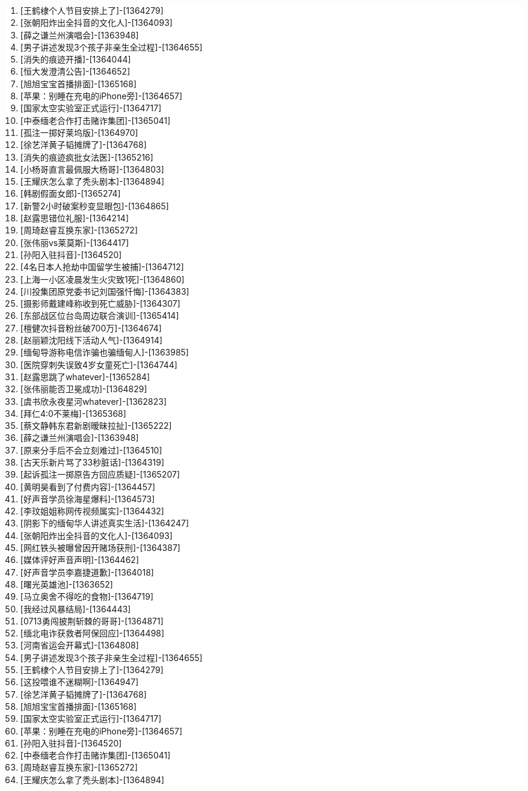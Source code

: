 1. [王鹤棣个人节目安排上了]-[1364279]
1. [张朝阳炸出全抖音的文化人]-[1364093]
1. [薛之谦兰州演唱会]-[1363948]
1. [男子讲述发现3个孩子非亲生全过程]-[1364655]
1. [消失的痕迹开播]-[1364044]
1. [恒大发澄清公告]-[1364652]
1. [旭旭宝宝首播排面]-[1365168]
1. [苹果：别睡在充电的iPhone旁]-[1364657]
1. [国家太空实验室正式运行]-[1364717]
1. [中泰缅老合作打击赌诈集团]-[1365041]
1. [孤注一掷好莱坞版]-[1364970]
1. [徐艺洋黄子韬摊牌了]-[1364768]
1. [消失的痕迹疯批女法医]-[1365216]
1. [小杨哥直言最佩服大杨哥]-[1364803]
1. [王耀庆怎么拿了秃头剧本]-[1364894]
1. [韩剧假面女郎]-[1365274]
1. [新警2小时破案秒变显眼包]-[1364865]
1. [赵露思错位礼服]-[1364214]
1. [周琦赵睿互换东家]-[1365272]
1. [张伟丽vs莱莫斯]-[1364417]
1. [孙阳入驻抖音]-[1364520]
1. [4名日本人抢劫中国留学生被捕]-[1364712]
1. [上海一小区凌晨发生火灾致1死]-[1364860]
1. [川投集团原党委书记刘国强忏悔]-[1364383]
1. [摄影师戴建峰称收到死亡威胁]-[1364307]
1. [东部战区位台岛周边联合演训]-[1365414]
1. [檀健次抖音粉丝破700万]-[1364674]
1. [赵丽颖沈阳线下活动人气]-[1364914]
1. [缅甸导游称电信诈骗也骗缅甸人]-[1363985]
1. [医院穿刺失误致4岁女童死亡]-[1364744]
1. [赵露思跳了whatever]-[1365284]
1. [张伟丽能否卫冕成功]-[1364829]
1. [虞书欣永夜星河whatever]-[1362823]
1. [拜仁4:0不莱梅]-[1365368]
1. [蔡文静韩东君新剧暧昧拉扯]-[1365222]
1. [薛之谦兰州演唱会]-[1363948]
1. [原来分手后不会立刻难过]-[1364510]
1. [古天乐新片骂了33秒脏话]-[1364319]
1. [起诉孤注一掷原告方回应质疑]-[1365207]
1. [黄明昊看到了付费内容]-[1364457]
1. [好声音学员徐海星爆料]-[1364573]
1. [李玟姐姐称网传视频属实]-[1364432]
1. [阴影下的缅甸华人讲述真实生活]-[1364247]
1. [张朝阳炸出全抖音的文化人]-[1364093]
1. [网红铁头被曝曾因开赌场获刑]-[1364387]
1. [媒体评好声音声明]-[1364462]
1. [好声音学员李嘉捷道歉]-[1364018]
1. [曙光英雄池]-[1363652]
1. [马立奥舍不得吃的食物]-[1364719]
1. [我经过风暴结局]-[1364443]
1. [0713勇闯披荆斩棘的哥哥]-[1364871]
1. [缅北电诈获救者阿保回应]-[1364498]
1. [河南省运会开幕式]-[1364808]
1. [男子讲述发现3个孩子非亲生全过程]-[1364655]
1. [王鹤棣个人节目安排上了]-[1364279]
1. [这投喂谁不迷糊啊]-[1364947]
1. [徐艺洋黄子韬摊牌了]-[1364768]
1. [旭旭宝宝首播排面]-[1365168]
1. [国家太空实验室正式运行]-[1364717]
1. [苹果：别睡在充电的iPhone旁]-[1364657]
1. [孙阳入驻抖音]-[1364520]
1. [中泰缅老合作打击赌诈集团]-[1365041]
1. [周琦赵睿互换东家]-[1365272]
1. [王耀庆怎么拿了秃头剧本]-[1364894]